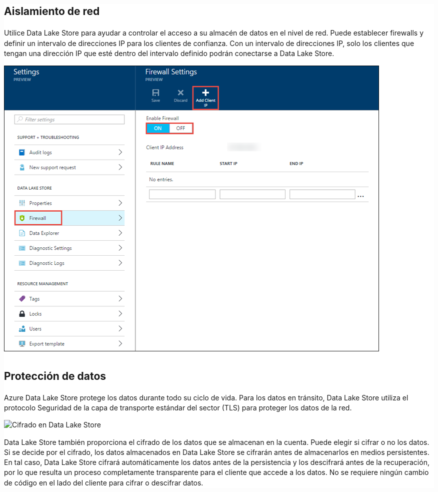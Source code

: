 ## <a name="network-isolation"></a>Aislamiento de red
Utilice Data Lake Store para ayudar a controlar el acceso a su almacén de datos en el nivel de red. Puede establecer firewalls y definir un intervalo de direcciones IP para los clientes de confianza. Con un intervalo de direcciones IP, solo los clientes que tengan una dirección IP que esté dentro del intervalo definido podrán conectarse a Data Lake Store.

![Configuración del firewall y acceso a IP](./media/data-lake-store-security-overview/firewall-ip-access.png "Configuración del firewall y dirección IP")

## <a name="data-protection"></a>Protección de datos
Azure Data Lake Store protege los datos durante todo su ciclo de vida. Para los datos en tránsito, Data Lake Store utiliza el protocolo Seguridad de la capa de transporte estándar del sector (TLS) para proteger los datos de la red.

![Cifrado en Data Lake Store](./media/data-lake-store-security-overview/adls-encryption.png "Cifrado en Data Lake Store")

Data Lake Store también proporciona el cifrado de los datos que se almacenan en la cuenta. Puede elegir si cifrar o no los datos. Si se decide por el cifrado, los datos almacenados en Data Lake Store se cifrarán antes de almacenarlos en medios persistentes. En tal caso, Data Lake Store cifrará automáticamente los datos antes de la persistencia y los descifrará antes de la recuperación, por lo que resulta un proceso completamente transparente para el cliente que accede a los datos. No se requiere ningún cambio de código en el lado del cliente para cifrar o descifrar datos.
